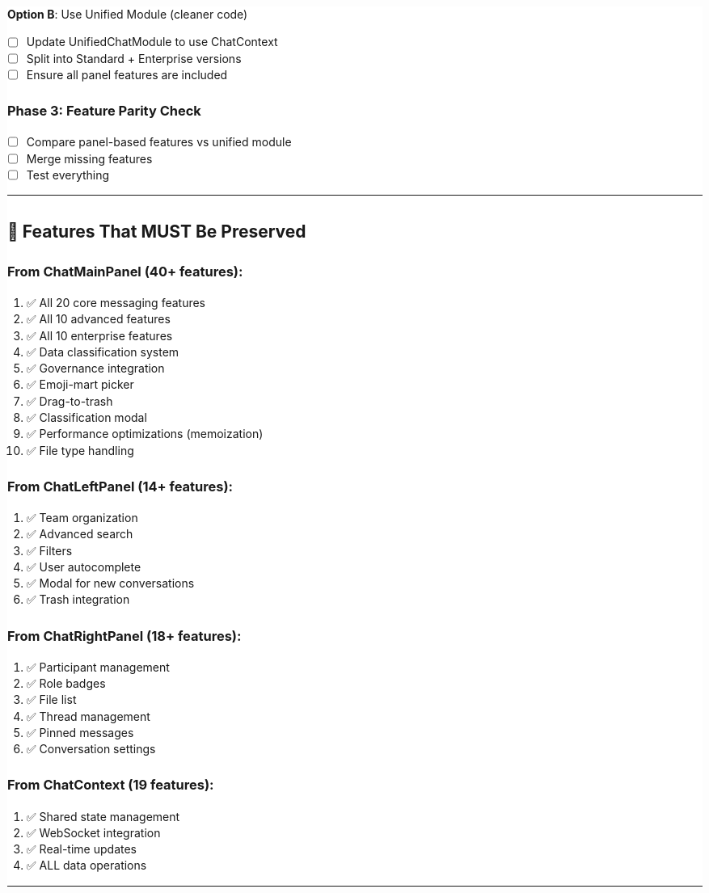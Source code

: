 **Option B**: Use Unified Module (cleaner code)
- [ ] Update UnifiedChatModule to use ChatContext
- [ ] Split into Standard + Enterprise versions
- [ ] Ensure all panel features are included

### **Phase 3: Feature Parity Check**
- [ ] Compare panel-based features vs unified module
- [ ] Merge missing features
- [ ] Test everything

---

## 🎯 **Features That MUST Be Preserved**

### **From ChatMainPanel (40+ features)**:
1. ✅ All 20 core messaging features
2. ✅ All 10 advanced features
3. ✅ All 10 enterprise features
4. ✅ Data classification system
5. ✅ Governance integration
6. ✅ Emoji-mart picker
7. ✅ Drag-to-trash
8. ✅ Classification modal
9. ✅ Performance optimizations (memoization)
10. ✅ File type handling

### **From ChatLeftPanel (14+ features)**:
1. ✅ Team organization
2. ✅ Advanced search
3. ✅ Filters
4. ✅ User autocomplete
5. ✅ Modal for new conversations
6. ✅ Trash integration

### **From ChatRightPanel (18+ features)**:
1. ✅ Participant management
2. ✅ Role badges
3. ✅ File list
4. ✅ Thread management
5. ✅ Pinned messages
6. ✅ Conversation settings

### **From ChatContext (19 features)**:
1. ✅ Shared state management
2. ✅ WebSocket integration
3. ✅ Real-time updates
4. ✅ ALL data operations

---
